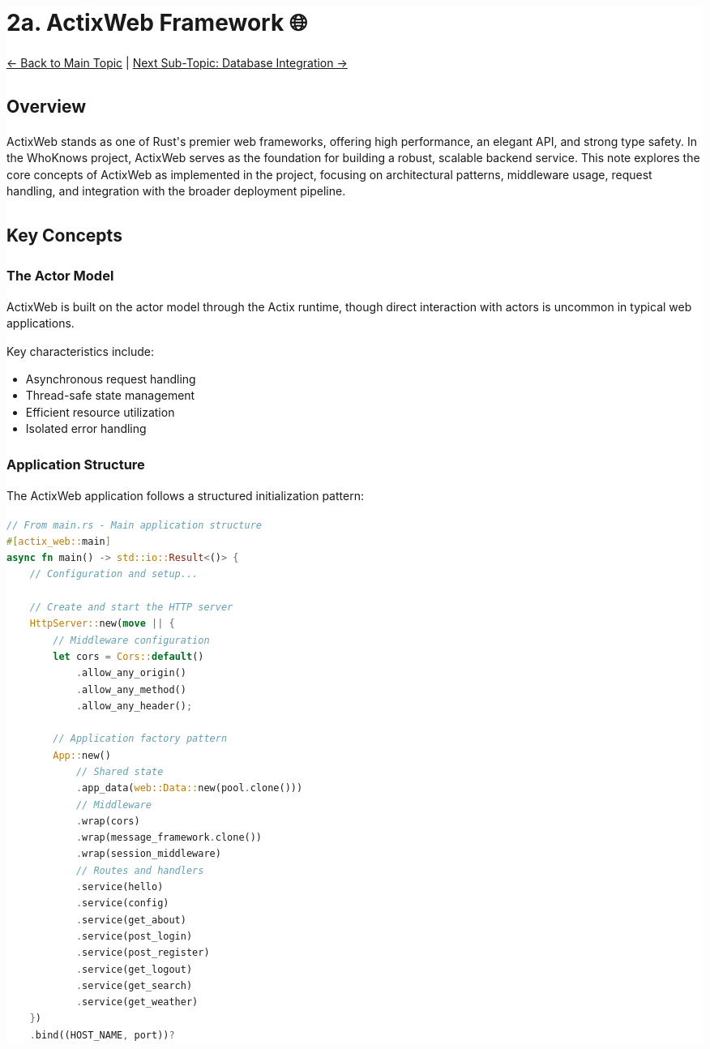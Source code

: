 # 2a. ActixWeb Framework 🌐

[<- Back to Main Topic](./02-rust-backend-development.md) | [Next Sub-Topic: Database Integration ->](./02b-database-integration.md)

## Overview

ActixWeb stands as one of Rust's premier web frameworks, offering high performance, an elegant API, and strong type safety. In the WhoKnows project, ActixWeb serves as the foundation for building a robust, scalable backend service. This note explores the core concepts of ActixWeb as implemented in the project, focusing on architectural patterns, middleware usage, request handling, and integration with the broader deployment pipeline.

## Key Concepts

### The Actor Model

ActixWeb is built on the actor model through the Actix runtime, though direct interaction with actors is uncommon in typical web applications.

Key characteristics include:
- Asynchronous request handling
- Thread-safe state management
- Efficient resource utilization
- Isolated error handling

### Application Structure

The ActixWeb application follows a structured initialization pattern:

```rust
// From main.rs - Main application structure
#[actix_web::main]
async fn main() -> std::io::Result<()> {
    // Configuration and setup...
    
    // Create and start the HTTP server
    HttpServer::new(move || {
        // Middleware configuration
        let cors = Cors::default()
            .allow_any_origin()
            .allow_any_method()
            .allow_any_header();
        
        // Application factory pattern
        App::new()
            // Shared state
            .app_data(web::Data::new(pool.clone()))
            // Middleware
            .wrap(cors)
            .wrap(message_framework.clone())
            .wrap(session_middleware)
            // Routes and handlers
            .service(hello)
            .service(config)
            .service(get_about)
            .service(post_login)
            .service(post_register)
            .service(get_logout)
            .service(get_search)
            .service(get_weather)
    })
    .bind((HOST_NAME, port))?
```